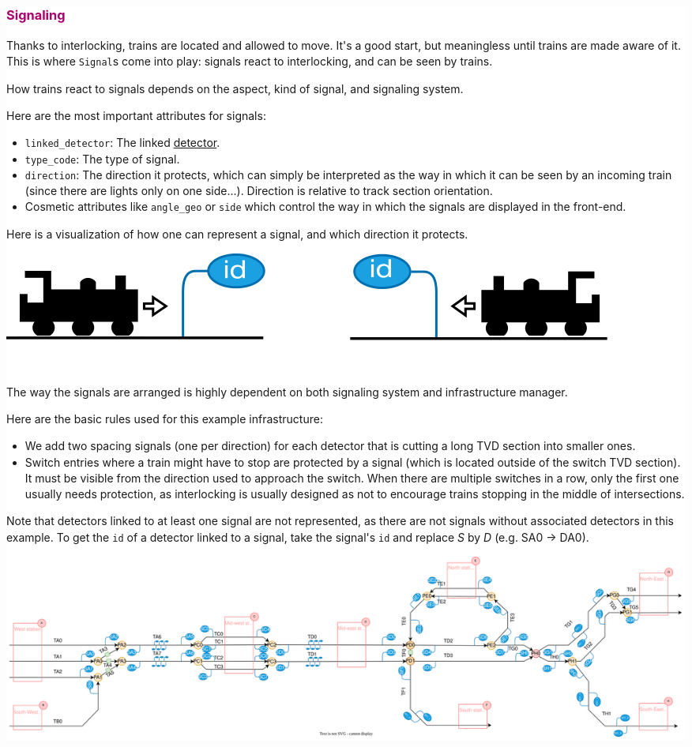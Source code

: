 <font color=#aa026d>

### Signaling

</font>

Thanks to interlocking, trains are located and allowed to move. It's a good start, but meaningless until trains are made aware of it. This is where `Signal`s come into play: signals react to interlocking, and can be seen by trains.

How trains react to signals depends on the aspect, kind of signal, and signaling system.

Here are the most important attributes for signals:

* `linked_detector`: The linked [detector](#detectors).
* `type_code`: The type of signal.
* `direction`: The direction it protects, which can simply be interpreted as the way in which it can be seen by an incoming train (since there are lights only on one side...). Direction is relative to track section orientation.
* Cosmetic attributes like `angle_geo` or `side` which control the way in which the signals are displayed in the front-end.

Here is a visualization of how one can represent a signal, and which direction it protects.

![Signal direction example](svg_diagrams/signal_dir.en.svg)

<br/>

The way the signals are arranged is highly dependent on both signaling system and infrastructure manager.

Here are the basic rules used for this example infrastructure:

* We add two spacing signals (one per direction) for each detector that is cutting a long TVD section into smaller ones.
* Switch entries where a train might have to stop are protected by a signal (which is located outside of the switch TVD section). It must be visible from the direction used to approach the switch. When there are multiple switches in a row, only the first one usually needs protection, as interlocking is usually designed as not to encourage trains stopping in the middle of intersections.

Note that detectors linked to at least one signal are not represented, as there are not signals without associated detectors in this example.
To get the `id` of a detector linked to a signal, take the signal's `id` and replace *S* by *D* (e.g. SA0 -> DA0).

![Infra diagram with all signals](svg_diagrams/small_infra_signals.drawio.en.svg)
